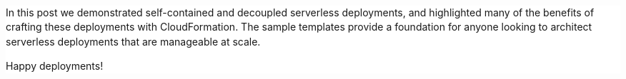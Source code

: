 In this post we demonstrated self-contained and decoupled serverless deployments, and highlighted many of the benefits of crafting these deployments with CloudFormation. The sample templates provide a foundation for anyone looking to architect serverless deployments that are manageable at scale.

Happy deployments!